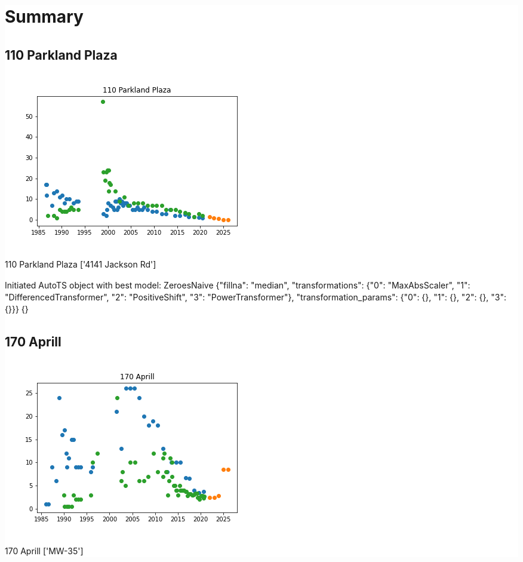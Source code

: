 # Summary
## 110 Parkland Plaza

![](./fig/110_Parkland_Plaza.png)

110 Parkland Plaza
['4141 Jackson Rd']

Initiated AutoTS object with best model: 
ZeroesNaive
{"fillna": "median", "transformations": {"0": "MaxAbsScaler", "1": "DifferencedTransformer", "2": "PositiveShift", "3": "PowerTransformer"}, "transformation_params": {"0": {}, "1": {}, "2": {}, "3": {}}}
{}
## 170 Aprill

![](./fig/170_Aprill.png)

170 Aprill
['MW-35']
